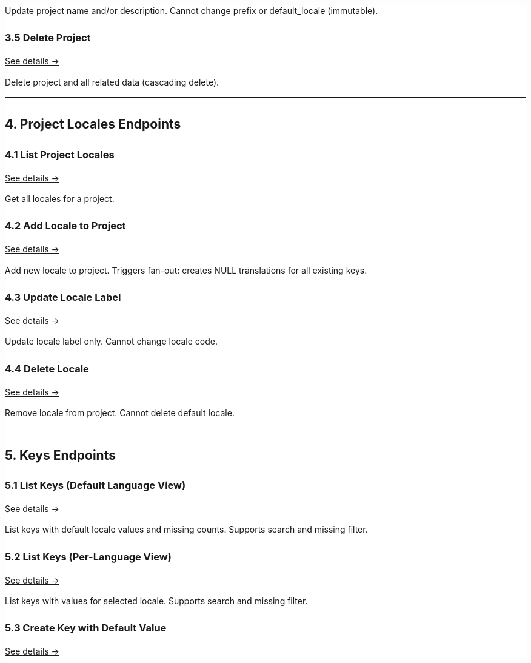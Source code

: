 Update project name and/or description. Cannot change prefix or default_locale (immutable).

### 3.5 Delete Project

[See details →](./specifications/projects/3.5-projects-delete.md)

Delete project and all related data (cascading delete).

---

## 4. Project Locales Endpoints

### 4.1 List Project Locales

[See details →](./specifications/locales/4.1-locales-list.md)

Get all locales for a project.

### 4.2 Add Locale to Project

[See details →](./specifications/locales/4.2-locales-add-atomic.md)

Add new locale to project. Triggers fan-out: creates NULL translations for all existing keys.

### 4.3 Update Locale Label

[See details →](./specifications/locales/4.3-locales-update-label.md)

Update locale label only. Cannot change locale code.

### 4.4 Delete Locale

[See details →](./specifications/locales/4.4-locales-delete.md)

Remove locale from project. Cannot delete default locale.

---

## 5. Keys Endpoints

### 5.1 List Keys (Default Language View)

[See details →](./specifications/keys/5.1-keys-list-default-view.md)

List keys with default locale values and missing counts. Supports search and missing filter.

### 5.2 List Keys (Per-Language View)

[See details →](./specifications/keys/5.2-keys-list-per-language-view.md)

List keys with values for selected locale. Supports search and missing filter.

### 5.3 Create Key with Default Value

[See details →](./specifications/keys/5.3-keys-create.md)
